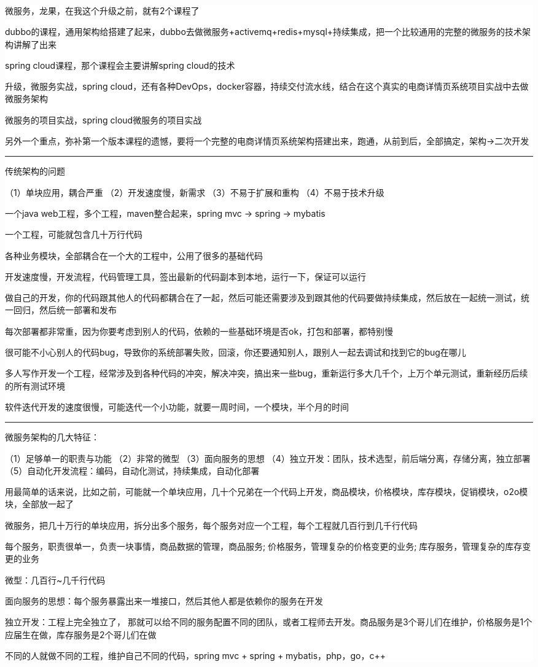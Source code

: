 
微服务，龙果，在我这个升级之前，就有2个课程了

dubbo的课程，通用架构给搭建了起来，dubbo去做微服务+activemq+redis+mysql+持续集成，把一个比较通用的完整的微服务的技术架构讲解了出来

spring cloud课程，那个课程会主要讲解spring cloud的技术

升级，微服务实战，spring cloud，还有各种DevOps，docker容器，持续交付流水线，结合在这个真实的电商详情页系统项目实战中去做微服务架构

微服务的项目实战，spring cloud微服务的项目实战

另外一个重点，弥补第一个版本课程的遗憾，要将一个完整的电商详情页系统架构搭建出来，跑通，从前到后，全部搞定，架构->二次开发

-------------------------------------------------------

传统架构的问题

（1）单块应用，耦合严重
（2）开发速度慢，新需求
（3）不易于扩展和重构
（4）不易于技术升级

一个java web工程，多个工程，maven整合起来，spring mvc -> spring -> mybatis

一个工程，可能就包含几十万行代码

各种业务模块，全部耦合在一个大的工程中，公用了很多的基础代码

开发速度慢，开发流程，代码管理工具，签出最新的代码副本到本地，运行一下，保证可以运行

做自己的开发，你的代码跟其他人的代码都耦合在了一起，然后可能还需要涉及到跟其他的代码要做持续集成，然后放在一起统一测试，统一回归，然后统一部署和发布

每次部署都非常重，因为你要考虑到别人的代码，依赖的一些基础环境是否ok，打包和部署，都特别慢

很可能不小心别人的代码bug，导致你的系统部署失败，回滚，你还要通知别人，跟别人一起去调试和找到它的bug在哪儿

多人写作开发一个工程，经常涉及到各种代码的冲突，解决冲突，搞出来一些bug，重新运行多大几千个，上万个单元测试，重新经历后续的所有测试环境

软件迭代开发的速度很慢，可能迭代一个小功能，就要一周时间，一个模块，半个月的时间

-------------------------------------------------------

微服务架构的几大特征：

（1）足够单一的职责与功能
（2）非常的微型
（3）面向服务的思想
（4）独立开发：团队，技术选型，前后端分离，存储分离，独立部署
（5）自动化开发流程：编码，自动化测试，持续集成，自动化部署

用最简单的话来说，比如之前，可能就一个单块应用，几十个兄弟在一个代码上开发，商品模块，价格模块，库存模块，促销模块，o2o模块，全部放一起了

微服务，把几十万行的单块应用，拆分出多个服务，每个服务对应一个工程，每个工程就几百行到几千行代码

每个服务，职责很单一，负责一块事情，商品数据的管理，商品服务; 价格服务，管理复杂的价格变更的业务; 库存服务，管理复杂的库存变更的业务

微型：几百行~几千行代码

面向服务的思想：每个服务暴露出来一堆接口，然后其他人都是依赖你的服务在开发

独立开发：工程上完全独立了， 那就可以给不同的服务配置不同的团队，或者工程师去开发。商品服务是3个哥儿们在维护，价格服务是1个应届生在做，库存服务是2个哥儿们在做

不同的人就做不同的工程，维护自己不同的代码，spring mvc + spring + mybatis，php，go，c++
